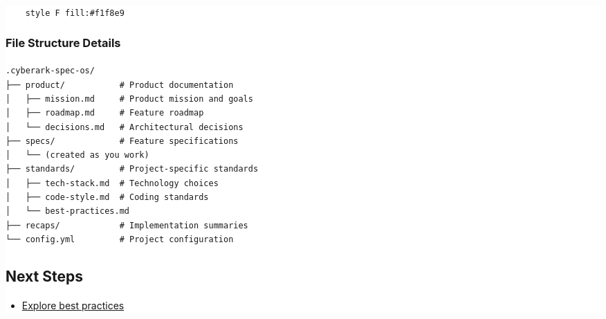 ```mermaid
    style F fill:#f1f8e9
```

### File Structure Details

```
.cyberark-spec-os/
├── product/           # Product documentation
│   ├── mission.md     # Product mission and goals
│   ├── roadmap.md     # Feature roadmap
│   └── decisions.md   # Architectural decisions
├── specs/             # Feature specifications
│   └── (created as you work)
├── standards/         # Project-specific standards
│   ├── tech-stack.md  # Technology choices
│   ├── code-style.md  # Coding standards
│   └── best-practices.md
├── recaps/            # Implementation summaries
└── config.yml         # Project configuration
```

## Next Steps

- [Explore best practices](../best-practices/overview)
